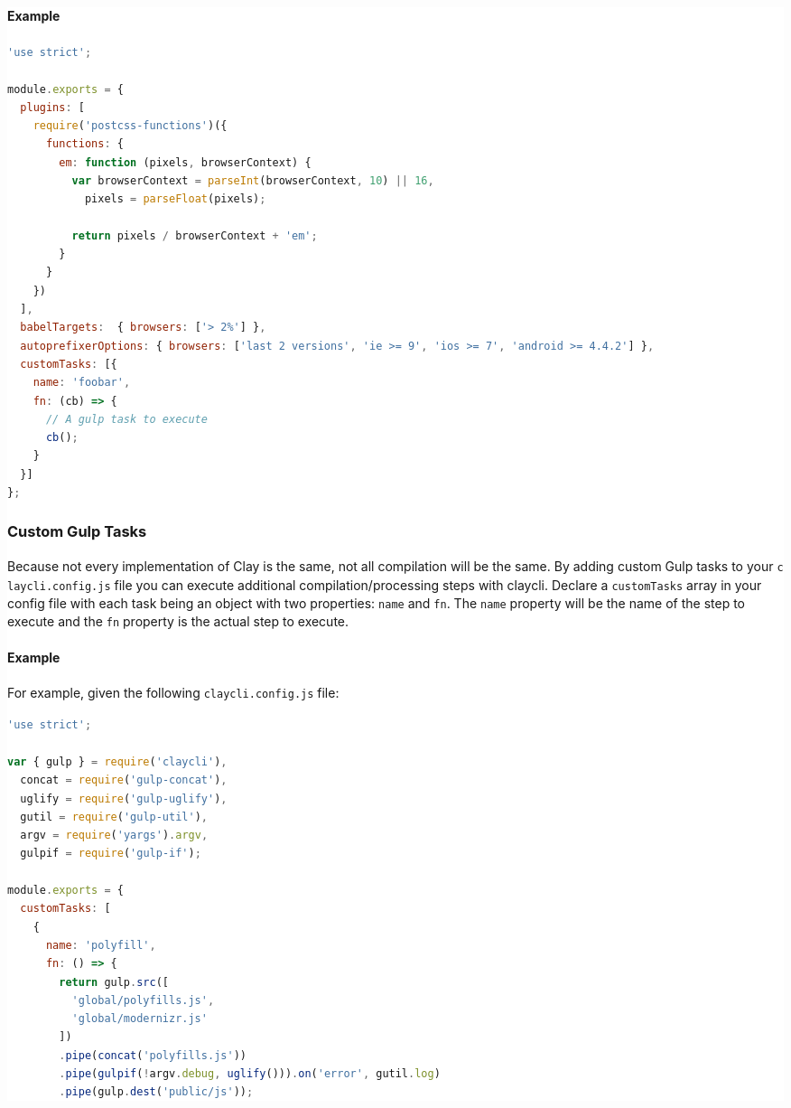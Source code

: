 #### Example

```js
'use strict';

module.exports = {
  plugins: [
    require('postcss-functions')({
      functions: {
        em: function (pixels, browserContext) {
          var browserContext = parseInt(browserContext, 10) || 16,
            pixels = parseFloat(pixels);

          return pixels / browserContext + 'em';
        }
      }
    })
  ],
  babelTargets:  { browsers: ['> 2%'] },
  autoprefixerOptions: { browsers: ['last 2 versions', 'ie >= 9', 'ios >= 7', 'android >= 4.4.2'] },
  customTasks: [{
    name: 'foobar',
    fn: (cb) => {
      // A gulp task to execute
      cb();
    }
  }]
};
```

### Custom Gulp Tasks

Because not every implementation of Clay is the same, not all compilation will be the same. By adding custom Gulp tasks to your `claycli.config.js` file you can execute additional compilation/processing steps with claycli. Declare a `customTasks` array in your config file with each task being an object with two properties: `name` and `fn`. The `name` property will be the name of the step to execute and the `fn` property is the actual step to execute.

#### Example

For example, given the following `claycli.config.js` file:

```js
'use strict';

var { gulp } = require('claycli'),
  concat = require('gulp-concat'),
  uglify = require('gulp-uglify'),
  gutil = require('gulp-util'),
  argv = require('yargs').argv,
  gulpif = require('gulp-if');

module.exports = {
  customTasks: [
    {
      name: 'polyfill',
      fn: () => {
        return gulp.src([
          'global/polyfills.js',
          'global/modernizr.js'
        ])
        .pipe(concat('polyfills.js'))
        .pipe(gulpif(!argv.debug, uglify())).on('error', gutil.log)
        .pipe(gulp.dest('public/js'));
```